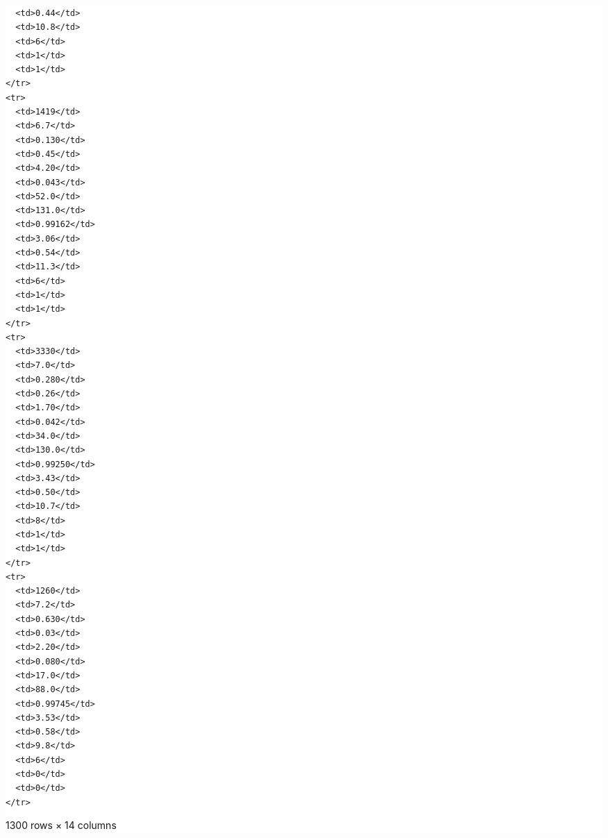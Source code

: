       <td>0.44</td>
      <td>10.8</td>
      <td>6</td>
      <td>1</td>
      <td>1</td>
    </tr>
    <tr>
      <td>1419</td>
      <td>6.7</td>
      <td>0.130</td>
      <td>0.45</td>
      <td>4.20</td>
      <td>0.043</td>
      <td>52.0</td>
      <td>131.0</td>
      <td>0.99162</td>
      <td>3.06</td>
      <td>0.54</td>
      <td>11.3</td>
      <td>6</td>
      <td>1</td>
      <td>1</td>
    </tr>
    <tr>
      <td>3330</td>
      <td>7.0</td>
      <td>0.280</td>
      <td>0.26</td>
      <td>1.70</td>
      <td>0.042</td>
      <td>34.0</td>
      <td>130.0</td>
      <td>0.99250</td>
      <td>3.43</td>
      <td>0.50</td>
      <td>10.7</td>
      <td>8</td>
      <td>1</td>
      <td>1</td>
    </tr>
    <tr>
      <td>1260</td>
      <td>7.2</td>
      <td>0.630</td>
      <td>0.03</td>
      <td>2.20</td>
      <td>0.080</td>
      <td>17.0</td>
      <td>88.0</td>
      <td>0.99745</td>
      <td>3.53</td>
      <td>0.58</td>
      <td>9.8</td>
      <td>6</td>
      <td>0</td>
      <td>0</td>
    </tr>
  </tbody>
</table>
<p>1300 rows × 14 columns</p>
</div>
